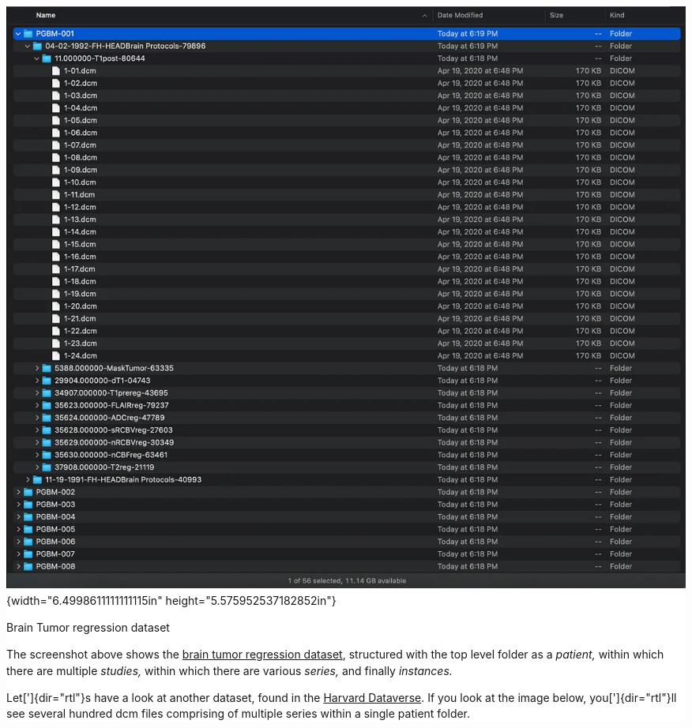![6432d306e9cbf0eb363a527f_1_5m-wg3BY6il2nTsDon91yQ.png](images/media/image4.png){width="6.4998611111111115in"
height="5.575952537182852in"}

Brain Tumor regression dataset

The screenshot above shows the [brain tumor regression
dataset](https://www.kaggle.com/sosonger/tumor-regression/data?select=Brain-Tumor-Progression),
structured with the top level folder as a *patient,* within which there
are multiple *studies,* within which there are various *series,* and
finally *instances.*

Let[']{dir="rtl"}s have a look at another dataset, found in the [Harvard
Dataverse](https://dataverse.harvard.edu/dataset.xhtml?persistentId=doi:10.7910/DVN/6ACUZJ).
If you look at the image below, you[']{dir="rtl"}ll see several hundred
dcm files comprising of multiple series within a single patient folder.
